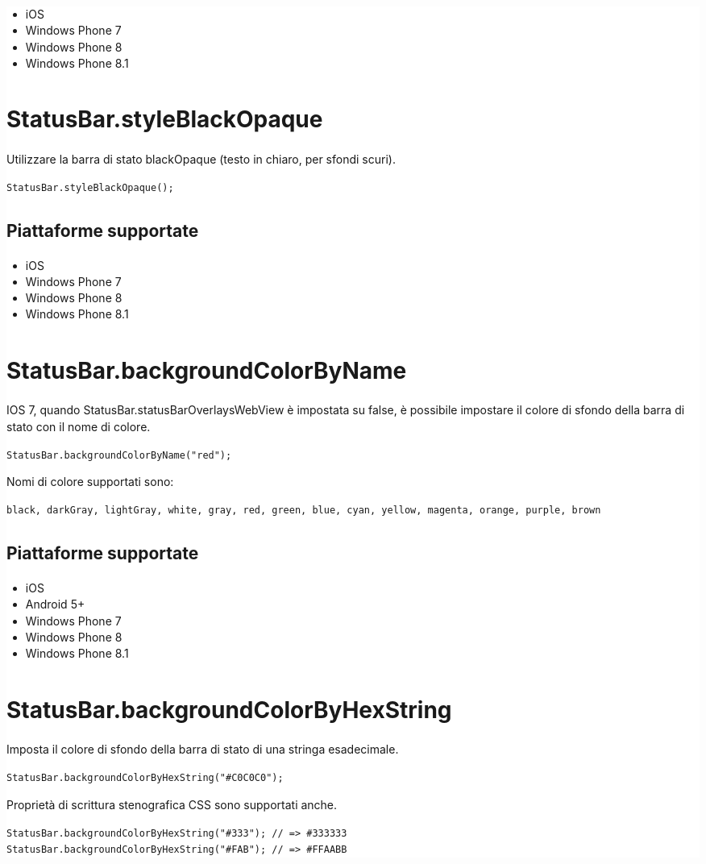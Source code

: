   * iOS
  * Windows Phone 7
  * Windows Phone 8
  * Windows Phone 8.1

# StatusBar.styleBlackOpaque

Utilizzare la barra di stato blackOpaque (testo in chiaro, per sfondi scuri).

    StatusBar.styleBlackOpaque();


## Piattaforme supportate

  * iOS
  * Windows Phone 7
  * Windows Phone 8
  * Windows Phone 8.1

# StatusBar.backgroundColorByName

IOS 7, quando StatusBar.statusBarOverlaysWebView è impostata su false, è possibile impostare il colore di sfondo della barra di stato con il nome di colore.

    StatusBar.backgroundColorByName("red");


Nomi di colore supportati sono:

    black, darkGray, lightGray, white, gray, red, green, blue, cyan, yellow, magenta, orange, purple, brown


## Piattaforme supportate

  * iOS
  * Android 5+
  * Windows Phone 7
  * Windows Phone 8
  * Windows Phone 8.1

# StatusBar.backgroundColorByHexString

Imposta il colore di sfondo della barra di stato di una stringa esadecimale.

    StatusBar.backgroundColorByHexString("#C0C0C0");


Proprietà di scrittura stenografica CSS sono supportati anche.

    StatusBar.backgroundColorByHexString("#333"); // => #333333
    StatusBar.backgroundColorByHexString("#FAB"); // => #FFAABB

